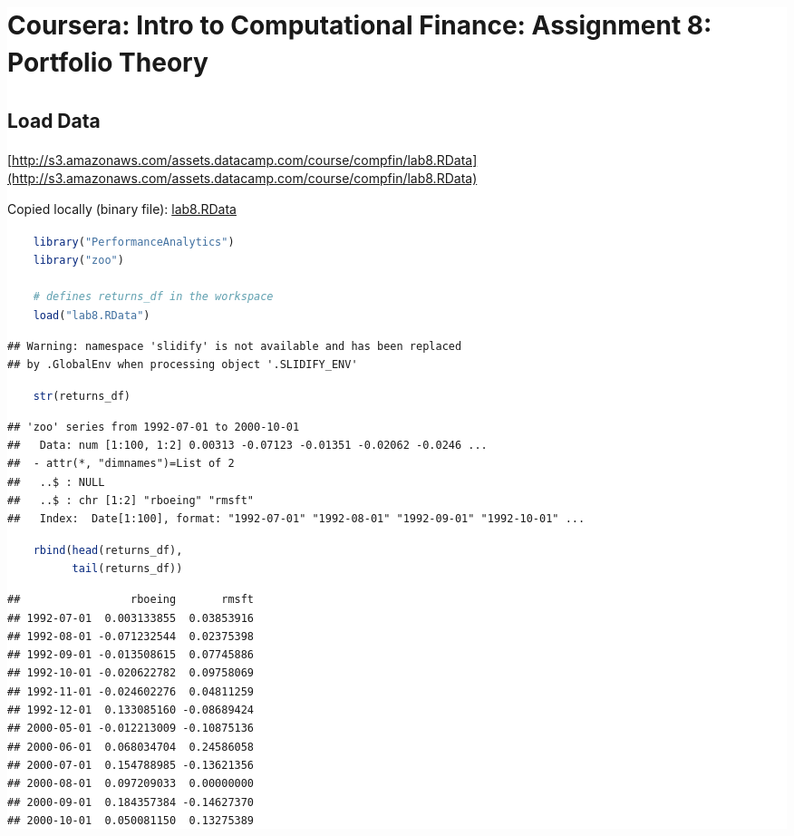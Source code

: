 
# Coursera: Intro to Computational Finance: Assignment 8: Portfolio Theory

## Load Data

[http://s3.amazonaws.com/assets.datacamp.com/course/compfin/lab8.RData](http://s3.amazonaws.com/assets.datacamp.com/course/compfin/lab8.RData)

Copied locally (binary file): [lab8.RData](lab8.RData)


```r
    library("PerformanceAnalytics")
    library("zoo")

    # defines returns_df in the workspace
    load("lab8.RData")
```

```
## Warning: namespace 'slidify' is not available and has been replaced
## by .GlobalEnv when processing object '.SLIDIFY_ENV'
```

```r
    str(returns_df)
```

```
## 'zoo' series from 1992-07-01 to 2000-10-01
##   Data: num [1:100, 1:2] 0.00313 -0.07123 -0.01351 -0.02062 -0.0246 ...
##  - attr(*, "dimnames")=List of 2
##   ..$ : NULL
##   ..$ : chr [1:2] "rboeing" "rmsft"
##   Index:  Date[1:100], format: "1992-07-01" "1992-08-01" "1992-09-01" "1992-10-01" ...
```

```r
    rbind(head(returns_df),
          tail(returns_df))
```

```
##                 rboeing       rmsft
## 1992-07-01  0.003133855  0.03853916
## 1992-08-01 -0.071232544  0.02375398
## 1992-09-01 -0.013508615  0.07745886
## 1992-10-01 -0.020622782  0.09758069
## 1992-11-01 -0.024602276  0.04811259
## 1992-12-01  0.133085160 -0.08689424
## 2000-05-01 -0.012213009 -0.10875136
## 2000-06-01  0.068034704  0.24586058
## 2000-07-01  0.154788985 -0.13621356
## 2000-08-01  0.097209033  0.00000000
## 2000-09-01  0.184357384 -0.14627370
## 2000-10-01  0.050081150  0.13275389
```

